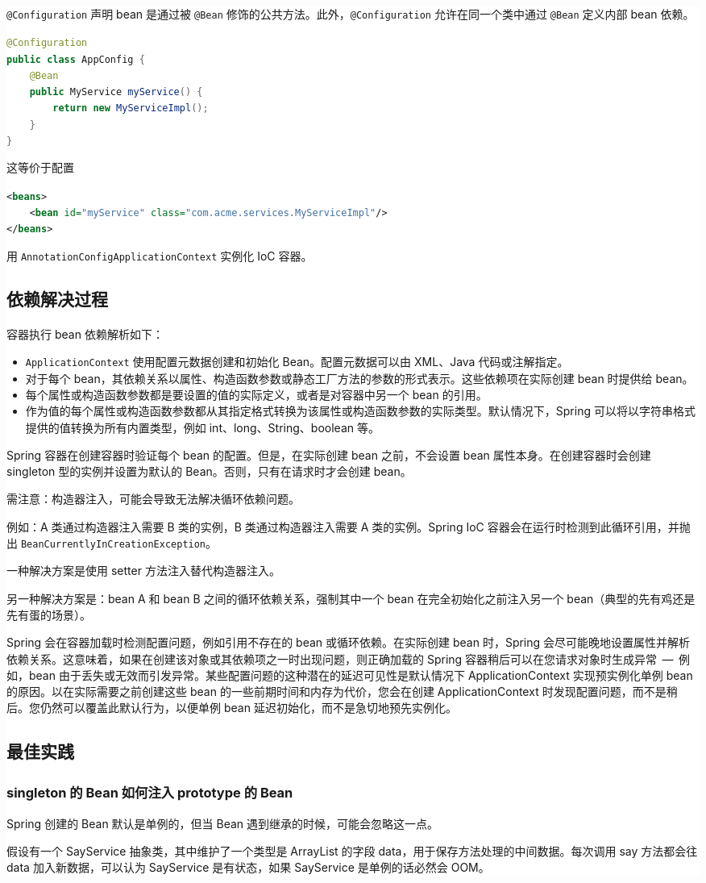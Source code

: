 `@Configuration` 声明 bean 是通过被 `@Bean` 修饰的公共方法。此外，`@Configuration` 允许在同一个类中通过 `@Bean` 定义内部 bean 依赖。

```java
@Configuration
public class AppConfig {
    @Bean
    public MyService myService() {
        return new MyServiceImpl();
    }
}
```

这等价于配置

```xml
<beans>
	<bean id="myService" class="com.acme.services.MyServiceImpl"/>
</beans>
```

用 `AnnotationConfigApplicationContext` 实例化 IoC 容器。

## 依赖解决过程

容器执行 bean 依赖解析如下：

- `ApplicationContext` 使用配置元数据创建和初始化 Bean。配置元数据可以由 XML、Java 代码或注解指定。
- 对于每个 bean，其依赖关系以属性、构造函数参数或静态工厂方法的参数的形式表示。这些依赖项在实际创建 bean 时提供给 bean。
- 每个属性或构造函数参数都是要设置的值的实际定义，或者是对容器中另一个 bean 的引用。
- 作为值的每个属性或构造函数参数都从其指定格式转换为该属性或构造函数参数的实际类型。默认情况下，Spring 可以将以字符串格式提供的值转换为所有内置类型，例如 int、long、String、boolean 等。

Spring 容器在创建容器时验证每个 bean 的配置。但是，在实际创建 bean 之前，不会设置 bean 属性本身。在创建容器时会创建 singleton 型的实例并设置为默认的 Bean。否则，只有在请求时才会创建 bean。

需注意：构造器注入，可能会导致无法解决循环依赖问题。

例如：A 类通过构造器注入需要 B 类的实例，B 类通过构造器注入需要 A 类的实例。Spring IoC 容器会在运行时检测到此循环引用，并抛出 `BeanCurrentlyInCreationException`。

一种解决方案是使用 setter 方法注入替代构造器注入。

另一种解决方案是：bean A 和 bean B 之间的循环依赖关系，强制其中一个 bean 在完全初始化之前注入另一个 bean（典型的先有鸡还是先有蛋的场景）。

Spring 会在容器加载时检测配置问题，例如引用不存在的 bean 或循环依赖。在实际创建 bean 时，Spring 会尽可能晚地设置属性并解析依赖关系。这意味着，如果在创建该对象或其依赖项之一时出现问题，则正确加载的 Spring 容器稍后可以在您请求对象时生成异常  —  例如，bean 由于丢失或无效而引发异常。某些配置问题的这种潜在的延迟可见性是默认情况下 ApplicationContext 实现预实例化单例 bean 的原因。以在实际需要之前创建这些 bean 的一些前期时间和内存为代价，您会在创建 ApplicationContext 时发现配置问题，而不是稍后。您仍然可以覆盖此默认行为，以便单例 bean 延迟初始化，而不是急切地预先实例化。

## 最佳实践

### singleton 的 Bean 如何注入 prototype 的 Bean

Spring 创建的 Bean 默认是单例的，但当 Bean 遇到继承的时候，可能会忽略这一点。

假设有一个 SayService 抽象类，其中维护了一个类型是 ArrayList 的字段 data，用于保存方法处理的中间数据。每次调用 say 方法都会往 data 加入新数据，可以认为 SayService 是有状态，如果 SayService 是单例的话必然会 OOM。
